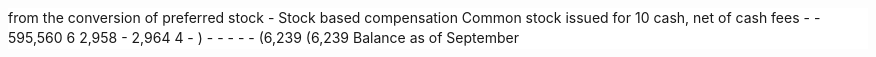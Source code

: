 <td></td>
<td></td>
<td></td>
</tr>
<tr>
<td>from the conversion of preferred stock</td>
<td></td>
<td></td>
<td></td>
<td></td>
<td></td>
<td>-</td>
<td></td>
</tr>
<tr>
<td>Stock based compensation Common stock issued for</td>
<td></td>
<td></td>
<td></td>
<td></td>
<td></td>
<td></td>
<td>10</td>
</tr>
<tr>
<td>cash, net of cash fees</td>
<td>-</td>
<td>-</td>
<td>595,560</td>
<td>6</td>
<td>2,958</td>
<td>-</td>
<td>2,964</td>
</tr>
<tr>
<td></td>
<td>4</td>
<td>-</td>
<td>)</td>
<td>-</td>
<td>-</td>
<td></td>
<td>-</td>
</tr>
<tr>
<td></td>
<td>-</td>
<td></td>
<td></td>
<td></td>
<td>-</td>
<td>(6,239</td>
<td>(6,239</td>
</tr>
<tr>
<td>Balance as of September</td>
<td></td>
<td></td>
<td></td>
<td></td>
<td></td>
<td></td>
<td></td>
</tr>